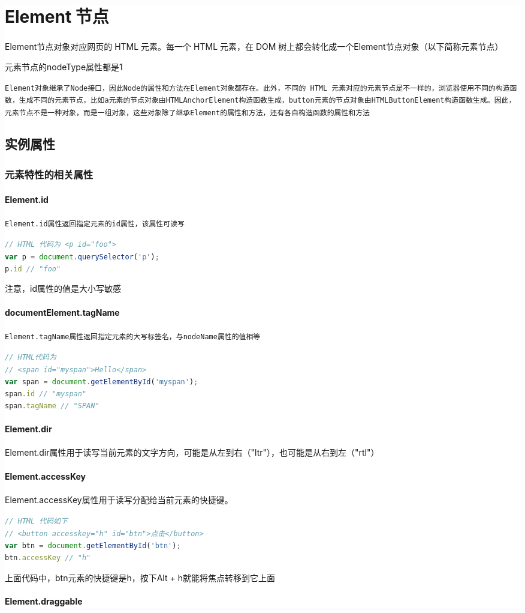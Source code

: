 # Element 节点

Element节点对象对应网页的 HTML 元素。每一个 HTML 元素，在 DOM 树上都会转化成一个Element节点对象（以下简称元素节点）

元素节点的nodeType属性都是1

`Element对象继承了Node接口，因此Node的属性和方法在Element对象都存在。此外，不同的 HTML 元素对应的元素节点是不一样的，浏览器使用不同的构造函数，生成不同的元素节点，比如a元素的节点对象由HTMLAnchorElement构造函数生成，button元素的节点对象由HTMLButtonElement构造函数生成。因此，元素节点不是一种对象，而是一组对象，这些对象除了继承Element的属性和方法，还有各自构造函数的属性和方法`

## 实例属性

### 元素特性的相关属性

#### Element.id

`Element.id属性返回指定元素的id属性，该属性可读写`

```javascript
// HTML 代码为 <p id="foo">
var p = document.querySelector('p');
p.id // "foo"
```

注意，id属性的值是大小写敏感

#### documentElement.tagName

`Element.tagName属性返回指定元素的大写标签名，与nodeName属性的值相等`

```javascript
// HTML代码为
// <span id="myspan">Hello</span>
var span = document.getElementById('myspan');
span.id // "myspan"
span.tagName // "SPAN"
```

#### Element.dir

Element.dir属性用于读写当前元素的文字方向，可能是从左到右（"ltr"），也可能是从右到左（"rtl"）

#### Element.accessKey

Element.accessKey属性用于读写分配给当前元素的快捷键。

```javascript
// HTML 代码如下
// <button accesskey="h" id="btn">点击</button>
var btn = document.getElementById('btn');
btn.accessKey // "h"
```

上面代码中，btn元素的快捷键是h，按下Alt + h就能将焦点转移到它上面

#### Element.draggable
